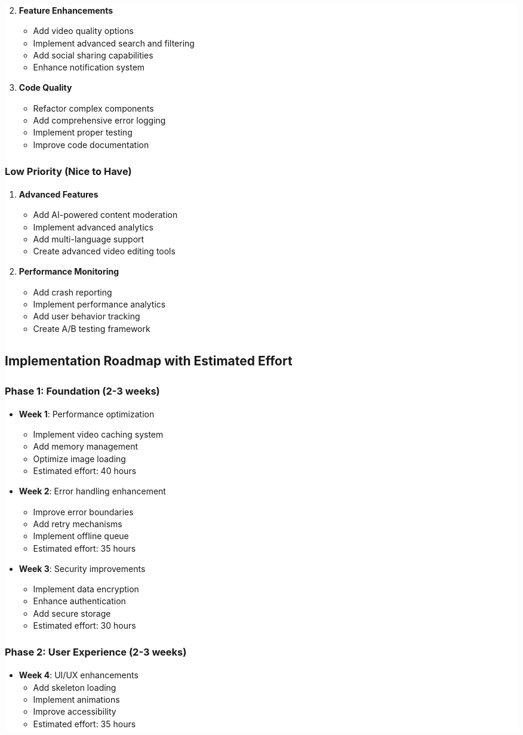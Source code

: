 2. **Feature Enhancements**
   - Add video quality options
   - Implement advanced search and filtering
   - Add social sharing capabilities
   - Enhance notification system

3. **Code Quality**
   - Refactor complex components
   - Add comprehensive error logging
   - Implement proper testing
   - Improve code documentation

### Low Priority (Nice to Have)

1. **Advanced Features**
   - Add AI-powered content moderation
   - Implement advanced analytics
   - Add multi-language support
   - Create advanced video editing tools

2. **Performance Monitoring**
   - Add crash reporting
   - Implement performance analytics
   - Add user behavior tracking
   - Create A/B testing framework

## Implementation Roadmap with Estimated Effort

### Phase 1: Foundation (2-3 weeks)
- **Week 1**: Performance optimization
  - Implement video caching system
  - Add memory management
  - Optimize image loading
  - Estimated effort: 40 hours

- **Week 2**: Error handling enhancement
  - Improve error boundaries
  - Add retry mechanisms
  - Implement offline queue
  - Estimated effort: 35 hours

- **Week 3**: Security improvements
  - Implement data encryption
  - Enhance authentication
  - Add secure storage
  - Estimated effort: 30 hours

### Phase 2: User Experience (2-3 weeks)
- **Week 4**: UI/UX enhancements
  - Add skeleton loading
  - Implement animations
  - Improve accessibility
  - Estimated effort: 35 hours
